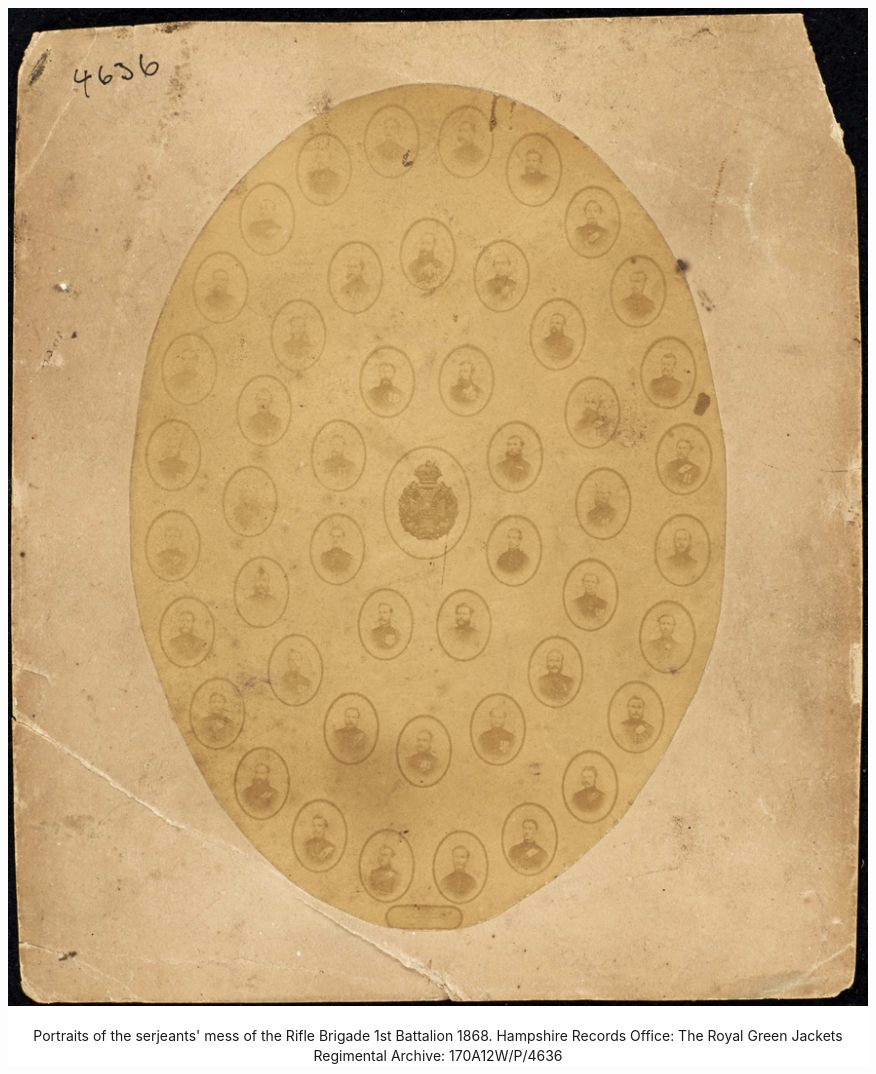 <img src="/images/170A12W_P_4636.jpg" alt="Faded image of 48 portraits arranged around the insigna of the Rifle Brigade">
</p>
<p align="center">
Portraits of the serjeants' mess of the Rifle Brigade 1st Battalion 1868. Hampshire Records Office: The Royal Green Jackets Regimental Archive: 170A12W/P/4636
</p>
